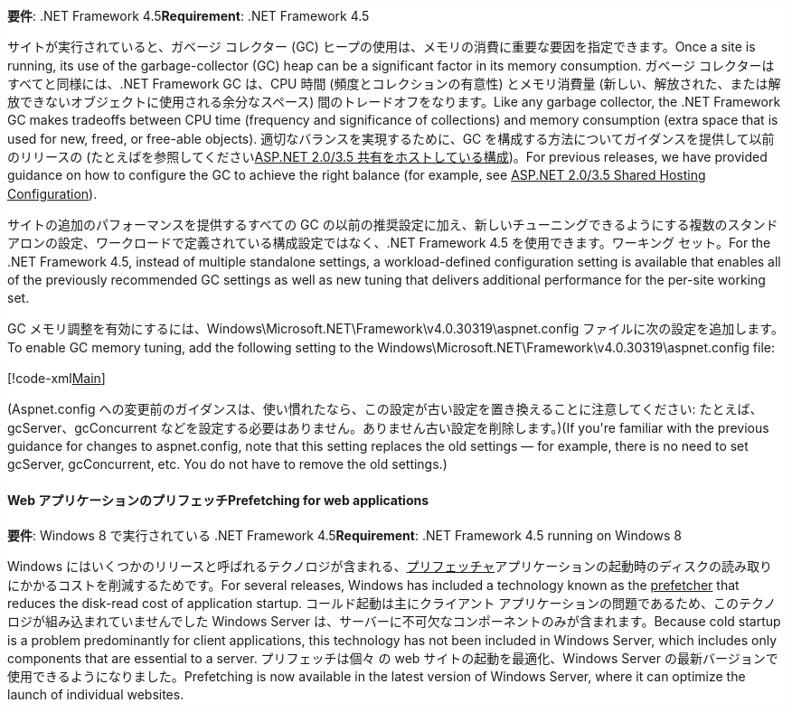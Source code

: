 <span data-ttu-id="1cef5-364">**要件**: .NET Framework 4.5</span><span class="sxs-lookup"><span data-stu-id="1cef5-364">**Requirement**: .NET Framework 4.5</span></span>

<span data-ttu-id="1cef5-365">サイトが実行されていると、ガベージ コレクター (GC) ヒープの使用は、メモリの消費に重要な要因を指定できます。</span><span class="sxs-lookup"><span data-stu-id="1cef5-365">Once a site is running, its use of the garbage-collector (GC) heap can be a significant factor in its memory consumption.</span></span> <span data-ttu-id="1cef5-366">ガベージ コレクターはすべてと同様には、.NET Framework GC は、CPU 時間 (頻度とコレクションの有意性) とメモリ消費量 (新しい、解放された、または解放できないオブジェクトに使用される余分なスペース) 間のトレードオフをなります。</span><span class="sxs-lookup"><span data-stu-id="1cef5-366">Like any garbage collector, the .NET Framework GC makes tradeoffs between CPU time (frequency and significance of collections) and memory consumption (extra space that is used for new, freed, or free-able objects).</span></span> <span data-ttu-id="1cef5-367">適切なバランスを実現するために、GC を構成する方法についてガイダンスを提供して以前のリリースの (たとえばを参照してください[ASP.NET 2.0/3.5 共有をホストしている構成](https://www.iis.net/learn/web-hosting/web-server-for-shared-hosting/aspnet-20-35-shared-hosting-configuration))。</span><span class="sxs-lookup"><span data-stu-id="1cef5-367">For previous releases, we have provided guidance on how to configure the GC to achieve the right balance (for example, see [ASP.NET 2.0/3.5 Shared Hosting Configuration](https://www.iis.net/learn/web-hosting/web-server-for-shared-hosting/aspnet-20-35-shared-hosting-configuration)).</span></span>

<span data-ttu-id="1cef5-368">サイトの追加のパフォーマンスを提供するすべての GC の以前の推奨設定に加え、新しいチューニングできるようにする複数のスタンドアロンの設定、ワークロードで定義されている構成設定ではなく、.NET Framework 4.5 を使用できます。ワーキング セット。</span><span class="sxs-lookup"><span data-stu-id="1cef5-368">For the .NET Framework 4.5, instead of multiple standalone settings, a workload-defined configuration setting is available that enables all of the previously recommended GC settings as well as new tuning that delivers additional performance for the per-site working set.</span></span>

<span data-ttu-id="1cef5-369">GC メモリ調整を有効にするには、Windows\Microsoft.NET\Framework\v4.0.30319\aspnet.config ファイルに次の設定を追加します。</span><span class="sxs-lookup"><span data-stu-id="1cef5-369">To enable GC memory tuning, add the following setting to the Windows\Microsoft.NET\Framework\v4.0.30319\aspnet.config file:</span></span>

[!code-xml[Main](whats-new-in-aspnet-45-and-visual-studio-2012/samples/sample16.xml)]

<span data-ttu-id="1cef5-370">(Aspnet.config への変更前のガイダンスは、使い慣れたなら、この設定が古い設定を置き換えることに注意してください: たとえば、gcServer、gcConcurrent などを設定する必要はありません。ありません古い設定を削除します。)</span><span class="sxs-lookup"><span data-stu-id="1cef5-370">(If you're familiar with the previous guidance for changes to aspnet.config, note that this setting replaces the old settings — for example, there is no need to set gcServer, gcConcurrent, etc. You do not have to remove the old settings.)</span></span>

<a id="_Toc_perf_6"></a>
#### <a name="prefetching-for-web-applications"></a><span data-ttu-id="1cef5-371">Web アプリケーションのプリフェッチ</span><span class="sxs-lookup"><span data-stu-id="1cef5-371">Prefetching for web applications</span></span>

<span data-ttu-id="1cef5-372">**要件**: Windows 8 で実行されている .NET Framework 4.5</span><span class="sxs-lookup"><span data-stu-id="1cef5-372">**Requirement**: .NET Framework 4.5 running on Windows 8</span></span>

<span data-ttu-id="1cef5-373">Windows にはいくつかのリリースと呼ばれるテクノロジが含まれる、[プリフェッチャ](http://en.wikipedia.org/wiki/Prefetcher)アプリケーションの起動時のディスクの読み取りにかかるコストを削減するためです。</span><span class="sxs-lookup"><span data-stu-id="1cef5-373">For several releases, Windows has included a technology known as the [prefetcher](http://en.wikipedia.org/wiki/Prefetcher) that reduces the disk-read cost of application startup.</span></span> <span data-ttu-id="1cef5-374">コールド起動は主にクライアント アプリケーションの問題であるため、このテクノロジが組み込まれていませんでした Windows Server は、サーバーに不可欠なコンポーネントのみが含まれます。</span><span class="sxs-lookup"><span data-stu-id="1cef5-374">Because cold startup is a problem predominantly for client applications, this technology has not been included in Windows Server, which includes only components that are essential to a server.</span></span> <span data-ttu-id="1cef5-375">プリフェッチは個々 の web サイトの起動を最適化、Windows Server の最新バージョンで使用できるようになりました。</span><span class="sxs-lookup"><span data-stu-id="1cef5-375">Prefetching is now available in the latest version of Windows Server, where it can optimize the launch of individual websites.</span></span>
